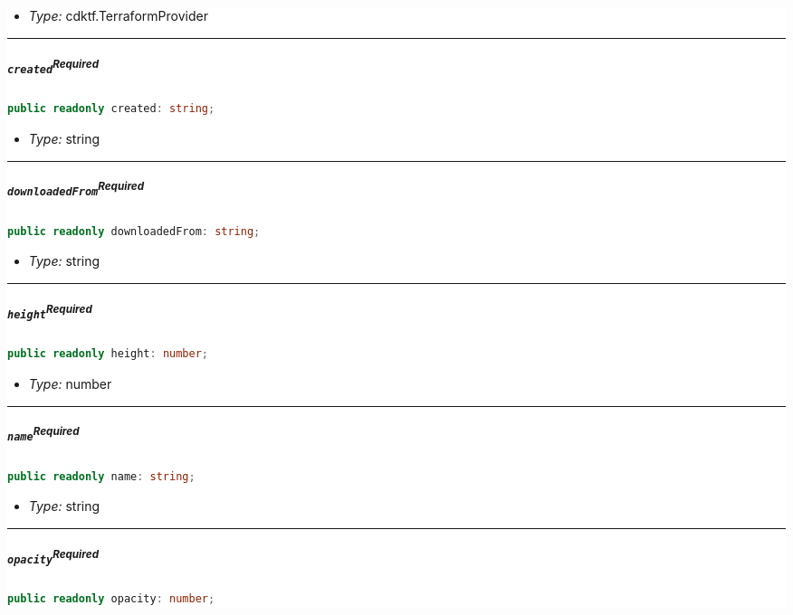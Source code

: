 - *Type:* cdktf.TerraformProvider

---

##### `created`<sup>Required</sup> <a name="created" id="@cdktf/provider-cloudflare.dataCloudflareStreamWatermark.DataCloudflareStreamWatermarkA.property.created"></a>

```typescript
public readonly created: string;
```

- *Type:* string

---

##### `downloadedFrom`<sup>Required</sup> <a name="downloadedFrom" id="@cdktf/provider-cloudflare.dataCloudflareStreamWatermark.DataCloudflareStreamWatermarkA.property.downloadedFrom"></a>

```typescript
public readonly downloadedFrom: string;
```

- *Type:* string

---

##### `height`<sup>Required</sup> <a name="height" id="@cdktf/provider-cloudflare.dataCloudflareStreamWatermark.DataCloudflareStreamWatermarkA.property.height"></a>

```typescript
public readonly height: number;
```

- *Type:* number

---

##### `name`<sup>Required</sup> <a name="name" id="@cdktf/provider-cloudflare.dataCloudflareStreamWatermark.DataCloudflareStreamWatermarkA.property.name"></a>

```typescript
public readonly name: string;
```

- *Type:* string

---

##### `opacity`<sup>Required</sup> <a name="opacity" id="@cdktf/provider-cloudflare.dataCloudflareStreamWatermark.DataCloudflareStreamWatermarkA.property.opacity"></a>

```typescript
public readonly opacity: number;
```
